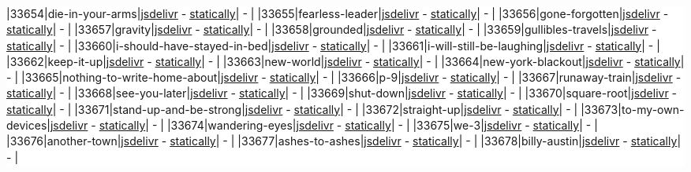|33654|die-in-your-arms|[jsdelivr](https://cdn.jsdelivr.net/gh/dbchord/c3-3-6/30001-35000/33501-34000/die-in-your-arms.webp) - [statically](https://cdn.statically.io/gh/dbchord/c3-3-6/i/30001-35000/33501-34000/die-in-your-arms.webp)| - |
|33655|fearless-leader|[jsdelivr](https://cdn.jsdelivr.net/gh/dbchord/c3-3-6/30001-35000/33501-34000/fearless-leader.webp) - [statically](https://cdn.statically.io/gh/dbchord/c3-3-6/i/30001-35000/33501-34000/fearless-leader.webp)| - |
|33656|gone-forgotten|[jsdelivr](https://cdn.jsdelivr.net/gh/dbchord/c3-3-6/30001-35000/33501-34000/gone-forgotten.webp) - [statically](https://cdn.statically.io/gh/dbchord/c3-3-6/i/30001-35000/33501-34000/gone-forgotten.webp)| - |
|33657|gravity|[jsdelivr](https://cdn.jsdelivr.net/gh/dbchord/c3-3-6/30001-35000/33501-34000/gravity.webp) - [statically](https://cdn.statically.io/gh/dbchord/c3-3-6/i/30001-35000/33501-34000/gravity.webp)| - |
|33658|grounded|[jsdelivr](https://cdn.jsdelivr.net/gh/dbchord/c3-3-6/30001-35000/33501-34000/grounded.webp) - [statically](https://cdn.statically.io/gh/dbchord/c3-3-6/i/30001-35000/33501-34000/grounded.webp)| - |
|33659|gullibles-travels|[jsdelivr](https://cdn.jsdelivr.net/gh/dbchord/c3-3-6/30001-35000/33501-34000/gullibles-travels.webp) - [statically](https://cdn.statically.io/gh/dbchord/c3-3-6/i/30001-35000/33501-34000/gullibles-travels.webp)| - |
|33660|i-should-have-stayed-in-bed|[jsdelivr](https://cdn.jsdelivr.net/gh/dbchord/c3-3-6/30001-35000/33501-34000/i-should-have-stayed-in-bed.webp) - [statically](https://cdn.statically.io/gh/dbchord/c3-3-6/i/30001-35000/33501-34000/i-should-have-stayed-in-bed.webp)| - |
|33661|i-will-still-be-laughing|[jsdelivr](https://cdn.jsdelivr.net/gh/dbchord/c3-3-6/30001-35000/33501-34000/i-will-still-be-laughing.webp) - [statically](https://cdn.statically.io/gh/dbchord/c3-3-6/i/30001-35000/33501-34000/i-will-still-be-laughing.webp)| - |
|33662|keep-it-up|[jsdelivr](https://cdn.jsdelivr.net/gh/dbchord/c3-3-6/30001-35000/33501-34000/keep-it-up.webp) - [statically](https://cdn.statically.io/gh/dbchord/c3-3-6/i/30001-35000/33501-34000/keep-it-up.webp)| - |
|33663|new-world|[jsdelivr](https://cdn.jsdelivr.net/gh/dbchord/c3-3-6/30001-35000/33501-34000/new-world.webp) - [statically](https://cdn.statically.io/gh/dbchord/c3-3-6/i/30001-35000/33501-34000/new-world.webp)| - |
|33664|new-york-blackout|[jsdelivr](https://cdn.jsdelivr.net/gh/dbchord/c3-3-6/30001-35000/33501-34000/new-york-blackout.webp) - [statically](https://cdn.statically.io/gh/dbchord/c3-3-6/i/30001-35000/33501-34000/new-york-blackout.webp)| - |
|33665|nothing-to-write-home-about|[jsdelivr](https://cdn.jsdelivr.net/gh/dbchord/c3-3-6/30001-35000/33501-34000/nothing-to-write-home-about.webp) - [statically](https://cdn.statically.io/gh/dbchord/c3-3-6/i/30001-35000/33501-34000/nothing-to-write-home-about.webp)| - |
|33666|p-9|[jsdelivr](https://cdn.jsdelivr.net/gh/dbchord/c3-3-6/30001-35000/33501-34000/p-9.webp) - [statically](https://cdn.statically.io/gh/dbchord/c3-3-6/i/30001-35000/33501-34000/p-9.webp)| - |
|33667|runaway-train|[jsdelivr](https://cdn.jsdelivr.net/gh/dbchord/c3-3-6/30001-35000/33501-34000/runaway-train.webp) - [statically](https://cdn.statically.io/gh/dbchord/c3-3-6/i/30001-35000/33501-34000/runaway-train.webp)| - |
|33668|see-you-later|[jsdelivr](https://cdn.jsdelivr.net/gh/dbchord/c3-3-6/30001-35000/33501-34000/see-you-later.webp) - [statically](https://cdn.statically.io/gh/dbchord/c3-3-6/i/30001-35000/33501-34000/see-you-later.webp)| - |
|33669|shut-down|[jsdelivr](https://cdn.jsdelivr.net/gh/dbchord/c3-3-6/30001-35000/33501-34000/shut-down.webp) - [statically](https://cdn.statically.io/gh/dbchord/c3-3-6/i/30001-35000/33501-34000/shut-down.webp)| - |
|33670|square-root|[jsdelivr](https://cdn.jsdelivr.net/gh/dbchord/c3-3-6/30001-35000/33501-34000/square-root.webp) - [statically](https://cdn.statically.io/gh/dbchord/c3-3-6/i/30001-35000/33501-34000/square-root.webp)| - |
|33671|stand-up-and-be-strong|[jsdelivr](https://cdn.jsdelivr.net/gh/dbchord/c3-3-6/30001-35000/33501-34000/stand-up-and-be-strong.webp) - [statically](https://cdn.statically.io/gh/dbchord/c3-3-6/i/30001-35000/33501-34000/stand-up-and-be-strong.webp)| - |
|33672|straight-up|[jsdelivr](https://cdn.jsdelivr.net/gh/dbchord/c3-3-6/30001-35000/33501-34000/straight-up.webp) - [statically](https://cdn.statically.io/gh/dbchord/c3-3-6/i/30001-35000/33501-34000/straight-up.webp)| - |
|33673|to-my-own-devices|[jsdelivr](https://cdn.jsdelivr.net/gh/dbchord/c3-3-6/30001-35000/33501-34000/to-my-own-devices.webp) - [statically](https://cdn.statically.io/gh/dbchord/c3-3-6/i/30001-35000/33501-34000/to-my-own-devices.webp)| - |
|33674|wandering-eyes|[jsdelivr](https://cdn.jsdelivr.net/gh/dbchord/c3-3-6/30001-35000/33501-34000/wandering-eyes.webp) - [statically](https://cdn.statically.io/gh/dbchord/c3-3-6/i/30001-35000/33501-34000/wandering-eyes.webp)| - |
|33675|we-3|[jsdelivr](https://cdn.jsdelivr.net/gh/dbchord/c3-3-6/30001-35000/33501-34000/we-3.webp) - [statically](https://cdn.statically.io/gh/dbchord/c3-3-6/i/30001-35000/33501-34000/we-3.webp)| - |
|33676|another-town|[jsdelivr](https://cdn.jsdelivr.net/gh/dbchord/c3-3-6/30001-35000/33501-34000/another-town.webp) - [statically](https://cdn.statically.io/gh/dbchord/c3-3-6/i/30001-35000/33501-34000/another-town.webp)| - |
|33677|ashes-to-ashes|[jsdelivr](https://cdn.jsdelivr.net/gh/dbchord/c3-3-6/30001-35000/33501-34000/ashes-to-ashes.webp) - [statically](https://cdn.statically.io/gh/dbchord/c3-3-6/i/30001-35000/33501-34000/ashes-to-ashes.webp)| - |
|33678|billy-austin|[jsdelivr](https://cdn.jsdelivr.net/gh/dbchord/c3-3-6/30001-35000/33501-34000/billy-austin.webp) - [statically](https://cdn.statically.io/gh/dbchord/c3-3-6/i/30001-35000/33501-34000/billy-austin.webp)| - |